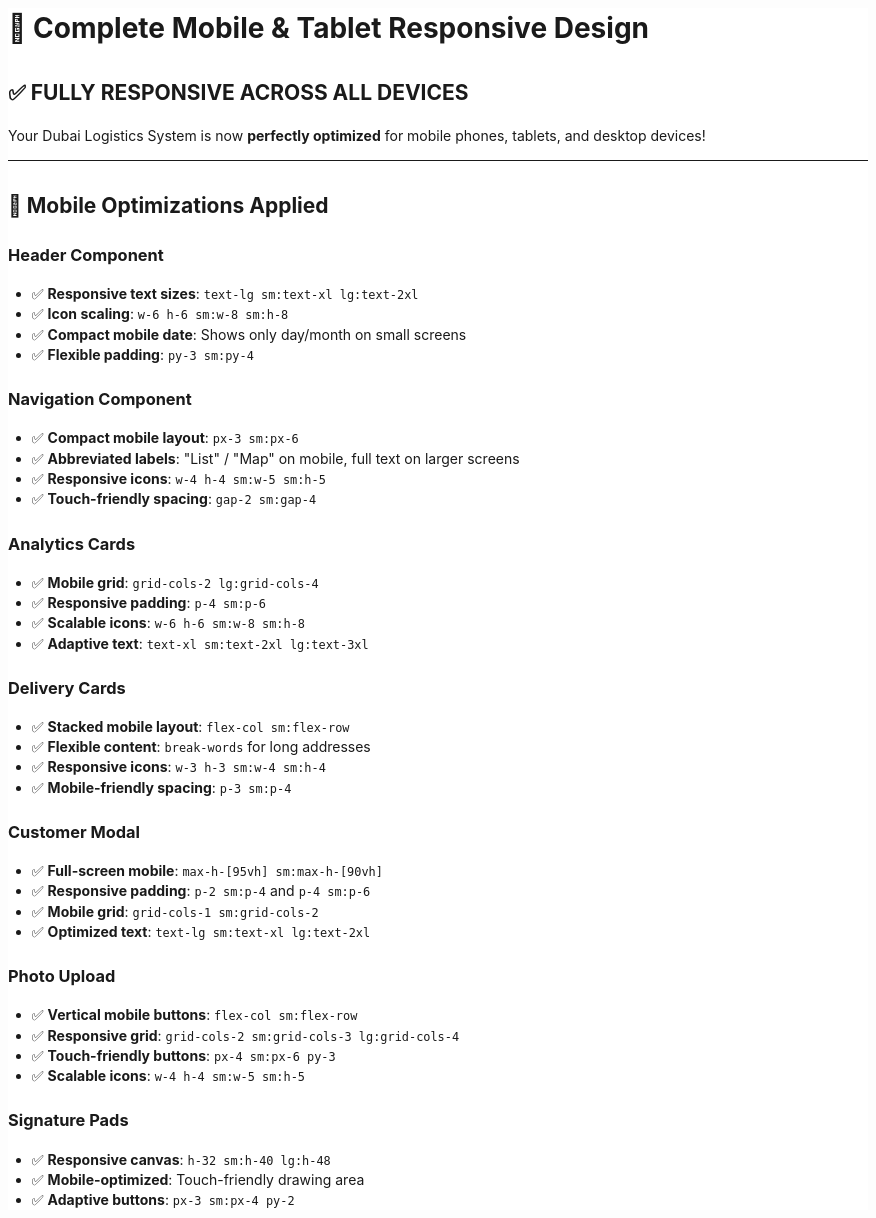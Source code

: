 # 📱 Complete Mobile & Tablet Responsive Design

## ✅ **FULLY RESPONSIVE ACROSS ALL DEVICES**

Your Dubai Logistics System is now **perfectly optimized** for mobile phones, tablets, and desktop devices!

---

## 📱 **Mobile Optimizations Applied**

### **Header Component**
- ✅ **Responsive text sizes**: `text-lg sm:text-xl lg:text-2xl`
- ✅ **Icon scaling**: `w-6 h-6 sm:w-8 sm:h-8`
- ✅ **Compact mobile date**: Shows only day/month on small screens
- ✅ **Flexible padding**: `py-3 sm:py-4`

### **Navigation Component**
- ✅ **Compact mobile layout**: `px-3 sm:px-6`
- ✅ **Abbreviated labels**: "List" / "Map" on mobile, full text on larger screens
- ✅ **Responsive icons**: `w-4 h-4 sm:w-5 sm:h-5`
- ✅ **Touch-friendly spacing**: `gap-2 sm:gap-4`

### **Analytics Cards**
- ✅ **Mobile grid**: `grid-cols-2 lg:grid-cols-4`
- ✅ **Responsive padding**: `p-4 sm:p-6`
- ✅ **Scalable icons**: `w-6 h-6 sm:w-8 sm:h-8`
- ✅ **Adaptive text**: `text-xl sm:text-2xl lg:text-3xl`

### **Delivery Cards**
- ✅ **Stacked mobile layout**: `flex-col sm:flex-row`
- ✅ **Flexible content**: `break-words` for long addresses
- ✅ **Responsive icons**: `w-3 h-3 sm:w-4 sm:h-4`
- ✅ **Mobile-friendly spacing**: `p-3 sm:p-4`

### **Customer Modal**
- ✅ **Full-screen mobile**: `max-h-[95vh] sm:max-h-[90vh]`
- ✅ **Responsive padding**: `p-2 sm:p-4` and `p-4 sm:p-6`
- ✅ **Mobile grid**: `grid-cols-1 sm:grid-cols-2`
- ✅ **Optimized text**: `text-lg sm:text-xl lg:text-2xl`

### **Photo Upload**
- ✅ **Vertical mobile buttons**: `flex-col sm:flex-row`
- ✅ **Responsive grid**: `grid-cols-2 sm:grid-cols-3 lg:grid-cols-4`
- ✅ **Touch-friendly buttons**: `px-4 sm:px-6 py-3`
- ✅ **Scalable icons**: `w-4 h-4 sm:w-5 sm:h-5`

### **Signature Pads**
- ✅ **Responsive canvas**: `h-32 sm:h-40 lg:h-48`
- ✅ **Mobile-optimized**: Touch-friendly drawing area
- ✅ **Adaptive buttons**: `px-3 sm:px-4 py-2`
